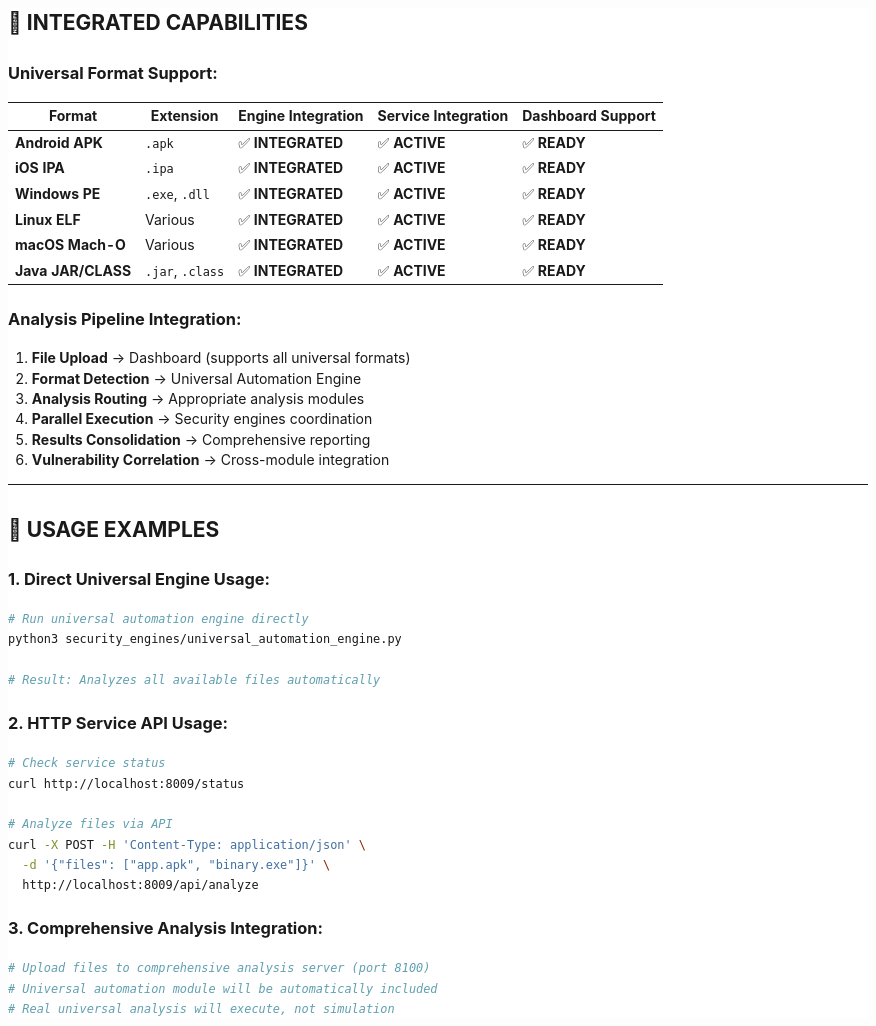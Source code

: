 
## 🎯 **INTEGRATED CAPABILITIES**

### **Universal Format Support:**
| Format | Extension | Engine Integration | Service Integration | Dashboard Support |
|--------|-----------|-------------------|-------------------|------------------|
| **Android APK** | `.apk` | ✅ **INTEGRATED** | ✅ **ACTIVE** | ✅ **READY** |
| **iOS IPA** | `.ipa` | ✅ **INTEGRATED** | ✅ **ACTIVE** | ✅ **READY** |
| **Windows PE** | `.exe`, `.dll` | ✅ **INTEGRATED** | ✅ **ACTIVE** | ✅ **READY** |
| **Linux ELF** | Various | ✅ **INTEGRATED** | ✅ **ACTIVE** | ✅ **READY** |
| **macOS Mach-O** | Various | ✅ **INTEGRATED** | ✅ **ACTIVE** | ✅ **READY** |
| **Java JAR/CLASS** | `.jar`, `.class` | ✅ **INTEGRATED** | ✅ **ACTIVE** | ✅ **READY** |

### **Analysis Pipeline Integration:**
1. **File Upload** → Dashboard (supports all universal formats)
2. **Format Detection** → Universal Automation Engine
3. **Analysis Routing** → Appropriate analysis modules
4. **Parallel Execution** → Security engines coordination
5. **Results Consolidation** → Comprehensive reporting
6. **Vulnerability Correlation** → Cross-module integration

---

## 🚀 **USAGE EXAMPLES**

### **1. Direct Universal Engine Usage:**
```bash
# Run universal automation engine directly
python3 security_engines/universal_automation_engine.py

# Result: Analyzes all available files automatically
```

### **2. HTTP Service API Usage:**
```bash
# Check service status
curl http://localhost:8009/status

# Analyze files via API
curl -X POST -H 'Content-Type: application/json' \
  -d '{"files": ["app.apk", "binary.exe"]}' \
  http://localhost:8009/api/analyze
```

### **3. Comprehensive Analysis Integration:**
```bash
# Upload files to comprehensive analysis server (port 8100)
# Universal automation module will be automatically included
# Real universal analysis will execute, not simulation
```
